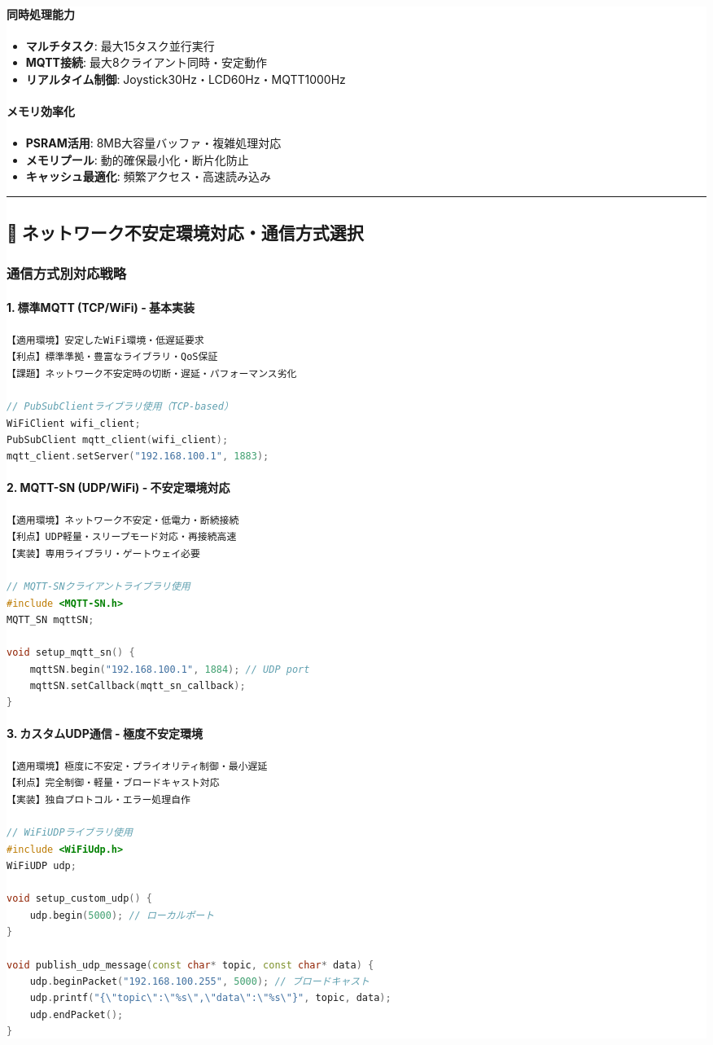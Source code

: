 #### 同時処理能力
- **マルチタスク**: 最大15タスク並行実行
- **MQTT接続**: 最大8クライアント同時・安定動作
- **リアルタイム制御**: Joystick30Hz・LCD60Hz・MQTT1000Hz

#### メモリ効率化
- **PSRAM活用**: 8MB大容量バッファ・複雑処理対応
- **メモリプール**: 動的確保最小化・断片化防止
- **キャッシュ最適化**: 頻繁アクセス・高速読み込み

---

## 📡 ネットワーク不安定環境対応・通信方式選択

### 通信方式別対応戦略

#### 1. 標準MQTT (TCP/WiFi) - 基本実装
```cpp
【適用環境】安定したWiFi環境・低遅延要求
【利点】標準準拠・豊富なライブラリ・QoS保証
【課題】ネットワーク不安定時の切断・遅延・パフォーマンス劣化

// PubSubClientライブラリ使用（TCP-based）
WiFiClient wifi_client;
PubSubClient mqtt_client(wifi_client);
mqtt_client.setServer("192.168.100.1", 1883);
```

#### 2. MQTT-SN (UDP/WiFi) - 不安定環境対応
```cpp
【適用環境】ネットワーク不安定・低電力・断続接続
【利点】UDP軽量・スリープモード対応・再接続高速
【実装】専用ライブラリ・ゲートウェイ必要

// MQTT-SNクライアントライブラリ使用
#include <MQTT-SN.h>
MQTT_SN mqttSN;

void setup_mqtt_sn() {
    mqttSN.begin("192.168.100.1", 1884); // UDP port
    mqttSN.setCallback(mqtt_sn_callback);
}
```

#### 3. カスタムUDP通信 - 極度不安定環境
```cpp
【適用環境】極度に不安定・プライオリティ制御・最小遅延
【利点】完全制御・軽量・ブロードキャスト対応
【実装】独自プロトコル・エラー処理自作

// WiFiUDPライブラリ使用
#include <WiFiUdp.h>
WiFiUDP udp;

void setup_custom_udp() {
    udp.begin(5000); // ローカルポート
}

void publish_udp_message(const char* topic, const char* data) {
    udp.beginPacket("192.168.100.255", 5000); // ブロードキャスト
    udp.printf("{\"topic\":\"%s\",\"data\":\"%s\"}", topic, data);
    udp.endPacket();
}
```